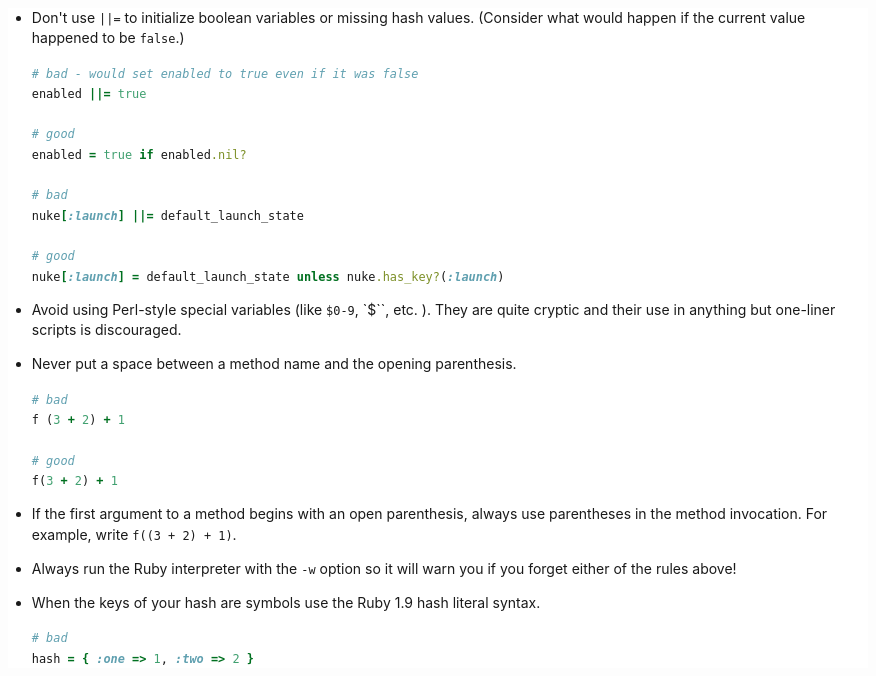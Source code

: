 * Don't use `||=` to initialize boolean variables or missing hash
values. (Consider what would happen if the current value happened to be
`false`.)

    ```Ruby
    # bad - would set enabled to true even if it was false
    enabled ||= true

    # good
    enabled = true if enabled.nil?

    # bad
    nuke[:launch] ||= default_launch_state

    # good
    nuke[:launch] = default_launch_state unless nuke.has_key?(:launch)
    ```

* Avoid using Perl-style special variables (like `$0-9`, `$``,
  etc. ). They are quite cryptic and their use in anything but
  one-liner scripts is discouraged.

* Never put a space between a method name and the opening parenthesis.

    ```Ruby
    # bad
    f (3 + 2) + 1

    # good
    f(3 + 2) + 1
    ```

* If the first argument to a method begins with an open parenthesis,
  always use parentheses in the method invocation. For example, write
`f((3 + 2) + 1)`.

* Always run the Ruby interpreter with the `-w` option so it will warn
you if you forget either of the rules above!

* When the keys of your hash are symbols use the Ruby 1.9 hash literal
syntax.

    ```Ruby
    # bad
    hash = { :one => 1, :two => 2 }


[^1]: http://bit.ly/coffescript-says-no-to-ternary "Indeed, the authors of coffeescript outlawed the ternary (`t ? a : b`) operator"